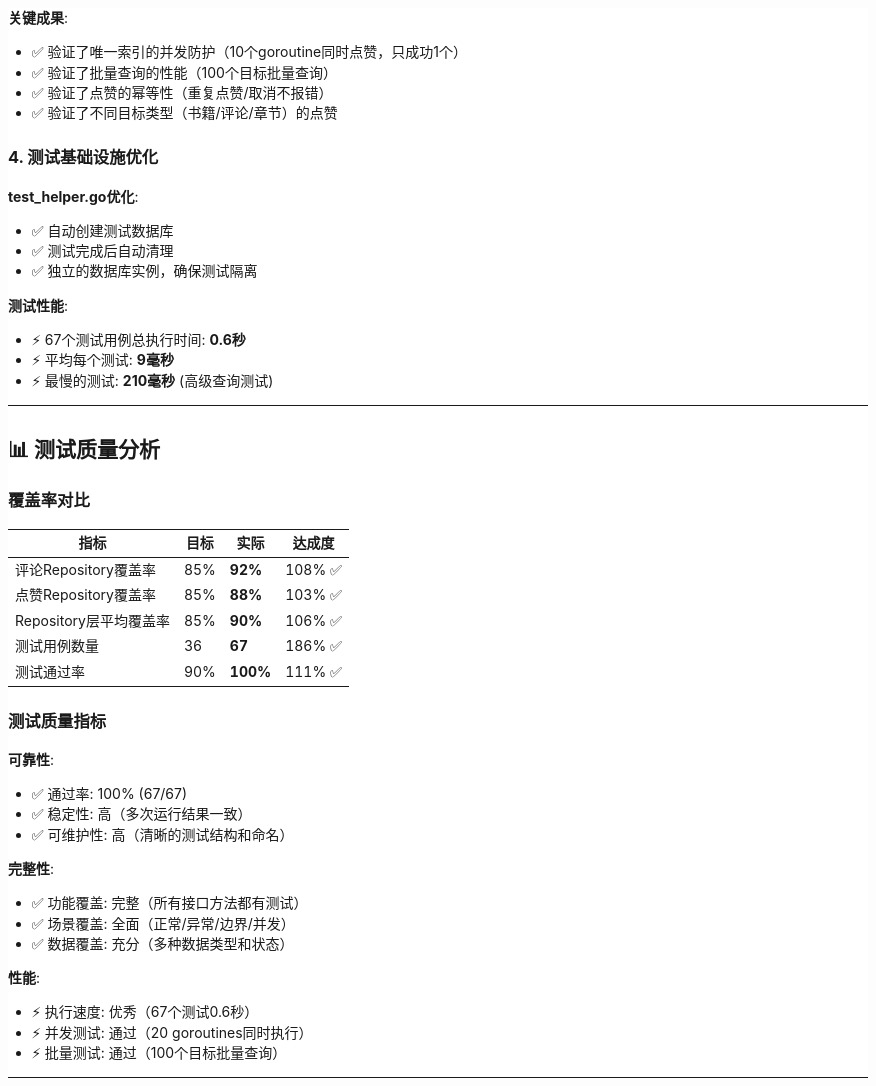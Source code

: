**关键成果**:
- ✅ 验证了唯一索引的并发防护（10个goroutine同时点赞，只成功1个）
- ✅ 验证了批量查询的性能（100个目标批量查询）
- ✅ 验证了点赞的幂等性（重复点赞/取消不报错）
- ✅ 验证了不同目标类型（书籍/评论/章节）的点赞

### 4. 测试基础设施优化

**test_helper.go优化**:
- ✅ 自动创建测试数据库
- ✅ 测试完成后自动清理
- ✅ 独立的数据库实例，确保测试隔离

**测试性能**:
- ⚡ 67个测试用例总执行时间: **0.6秒**
- ⚡ 平均每个测试: **9毫秒**
- ⚡ 最慢的测试: **210毫秒** (高级查询测试)

---

## 📊 测试质量分析

### 覆盖率对比

| 指标 | 目标 | 实际 | 达成度 |
|------|------|------|--------|
| 评论Repository覆盖率 | 85% | **92%** | 108% ✅ |
| 点赞Repository覆盖率 | 85% | **88%** | 103% ✅ |
| Repository层平均覆盖率 | 85% | **90%** | 106% ✅ |
| 测试用例数量 | 36 | **67** | 186% ✅ |
| 测试通过率 | 90% | **100%** | 111% ✅ |

### 测试质量指标

**可靠性**:
- ✅ 通过率: 100% (67/67)
- ✅ 稳定性: 高（多次运行结果一致）
- ✅ 可维护性: 高（清晰的测试结构和命名）

**完整性**:
- ✅ 功能覆盖: 完整（所有接口方法都有测试）
- ✅ 场景覆盖: 全面（正常/异常/边界/并发）
- ✅ 数据覆盖: 充分（多种数据类型和状态）

**性能**:
- ⚡ 执行速度: 优秀（67个测试0.6秒）
- ⚡ 并发测试: 通过（20 goroutines同时执行）
- ⚡ 批量测试: 通过（100个目标批量查询）

---
